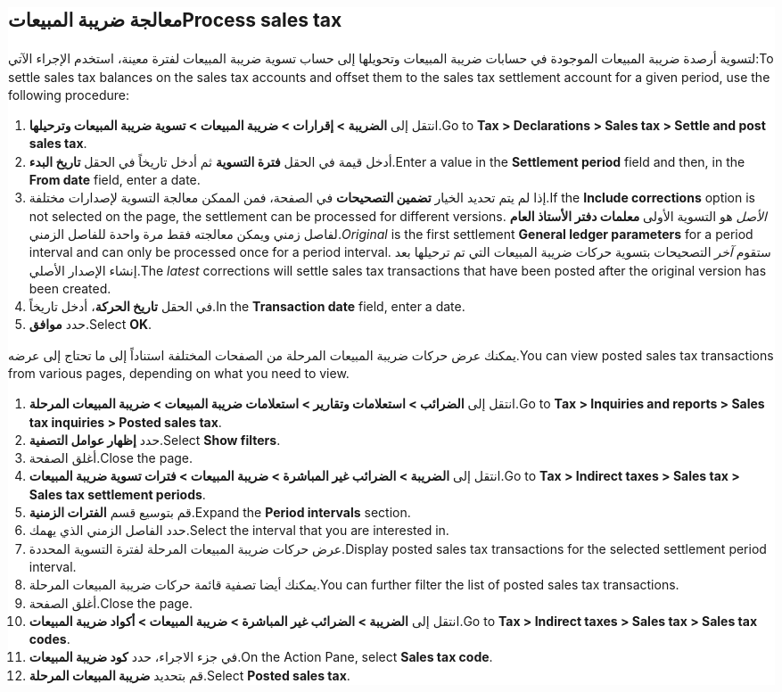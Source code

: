 ## <a name="process-sales-tax"></a><span data-ttu-id="9090d-241">معالجة ضريبة المبيعات</span><span class="sxs-lookup"><span data-stu-id="9090d-241">Process sales tax</span></span>

<span data-ttu-id="9090d-242">لتسوية أرصدة ضريبة المبيعات الموجودة في حسابات ضريبة المبيعات وتحويلها إلى حساب تسوية ضريبة المبيعات لفترة معينة، استخدم الإجراء الآتي:</span><span class="sxs-lookup"><span data-stu-id="9090d-242">To settle sales tax balances on the sales tax accounts and offset them to the sales tax settlement account for a given period, use the following procedure:</span></span>

1.  <span data-ttu-id="9090d-243">انتقل إلى **الضريبة > إقرارات > ضريبة المبيعات > تسوية ضريبة المبيعات وترحيلها**.</span><span class="sxs-lookup"><span data-stu-id="9090d-243">Go to **Tax > Declarations > Sales tax > Settle and post sales tax**.</span></span>
2.  <span data-ttu-id="9090d-244">أدخل قيمة في الحقل **فترة التسوية** ثم أدخل تاريخاً في الحقل **تاريخ البدء**.</span><span class="sxs-lookup"><span data-stu-id="9090d-244">Enter a value in the **Settlement period** field and then, in the **From date** field, enter a date.</span></span>
3.  <span data-ttu-id="9090d-245">إذا لم يتم تحديد الخيار **تضمين التصحيحات** في الصفحة، فمن الممكن معالجة التسوية لإصدارات مختلفة.</span><span class="sxs-lookup"><span data-stu-id="9090d-245">If the **Include corrections** option is not selected on the page, the settlement can be processed for different versions.</span></span> <span data-ttu-id="9090d-246">*الأصل* هو التسوية الأولى **معلمات دفتر الأستاذ العام** لفاصل زمني ويمكن معالجته فقط مرة واحدة للفاصل الزمني.</span><span class="sxs-lookup"><span data-stu-id="9090d-246">*Original* is the first settlement **General ledger parameters** for a period interval and can only be processed once for a period interval.</span></span> <span data-ttu-id="9090d-247">ستقوم *آخر* التصحيحات بتسوية حركات ضريبة المبيعات التي تم ترحيلها بعد إنشاء الإصدار الأصلي.</span><span class="sxs-lookup"><span data-stu-id="9090d-247">The *latest* corrections will settle sales tax transactions that have been posted after the original version has been created.</span></span>
4.  <span data-ttu-id="9090d-248">في الحقل **تاريخ الحركة**، أدخل تاريخاً.</span><span class="sxs-lookup"><span data-stu-id="9090d-248">In the **Transaction date** field, enter a date.</span></span>
5.  <span data-ttu-id="9090d-249">حدد **موافق**.</span><span class="sxs-lookup"><span data-stu-id="9090d-249">Select **OK**.</span></span>

<span data-ttu-id="9090d-250">يمكنك عرض حركات ضريبة المبيعات المرحلة من الصفحات المختلفة استناداً إلى ما تحتاج إلى عرضه.</span><span class="sxs-lookup"><span data-stu-id="9090d-250">You can view posted sales tax transactions from various pages, depending on what you need to view.</span></span>

1.  <span data-ttu-id="9090d-251">انتقل إلى **الضرائب > استعلامات وتقارير > استعلامات ضريبة المبيعات > ضريبة المبيعات المرحلة**.</span><span class="sxs-lookup"><span data-stu-id="9090d-251">Go to **Tax > Inquiries and reports > Sales tax inquiries > Posted sales tax**.</span></span>
2.  <span data-ttu-id="9090d-252">حدد **إظهار عوامل التصفية**.</span><span class="sxs-lookup"><span data-stu-id="9090d-252">Select **Show filters**.</span></span>
3.  <span data-ttu-id="9090d-253">أغلق الصفحة.</span><span class="sxs-lookup"><span data-stu-id="9090d-253">Close the page.</span></span>
4.  <span data-ttu-id="9090d-254">انتقل إلى **الضريبة > الضرائب غير المباشرة > ضريبة المبيعات > فترات تسوية ضريبة المبيعات**.</span><span class="sxs-lookup"><span data-stu-id="9090d-254">Go to **Tax > Indirect taxes > Sales tax > Sales tax settlement periods**.</span></span>
5.  <span data-ttu-id="9090d-255">قم بتوسيع قسم **الفترات الزمنية**.</span><span class="sxs-lookup"><span data-stu-id="9090d-255">Expand the **Period intervals** section.</span></span>
6.  <span data-ttu-id="9090d-256">حدد الفاصل الزمني الذي يهمك.</span><span class="sxs-lookup"><span data-stu-id="9090d-256">Select the interval that you are interested in.</span></span>
7.  <span data-ttu-id="9090d-257">عرض حركات ضريبة المبيعات المرحلة لفترة التسوية المحددة.</span><span class="sxs-lookup"><span data-stu-id="9090d-257">Display posted sales tax transactions for the selected settlement period interval.</span></span>
8.  <span data-ttu-id="9090d-258">يمكنك أيضا تصفية قائمة حركات ضريبة المبيعات المرحلة.</span><span class="sxs-lookup"><span data-stu-id="9090d-258">You can further filter the list of posted sales tax transactions.</span></span>
9.  <span data-ttu-id="9090d-259">أغلق الصفحة.</span><span class="sxs-lookup"><span data-stu-id="9090d-259">Close the page.</span></span>
10. <span data-ttu-id="9090d-260">انتقل إلى **الضريبة > الضرائب غير المباشرة > ضريبة المبيعات > أكواد ضريبة المبيعات**.</span><span class="sxs-lookup"><span data-stu-id="9090d-260">Go to **Tax > Indirect taxes > Sales tax > Sales tax codes**.</span></span>
11. <span data-ttu-id="9090d-261">في جزء الاجراء، حدد **كود ضريبة المبيعات**.</span><span class="sxs-lookup"><span data-stu-id="9090d-261">On the Action Pane, select **Sales tax code**.</span></span>
12. <span data-ttu-id="9090d-262">قم بتحديد **ضريبة المبيعات المرحلة**.</span><span class="sxs-lookup"><span data-stu-id="9090d-262">Select **Posted sales tax**.</span></span>
